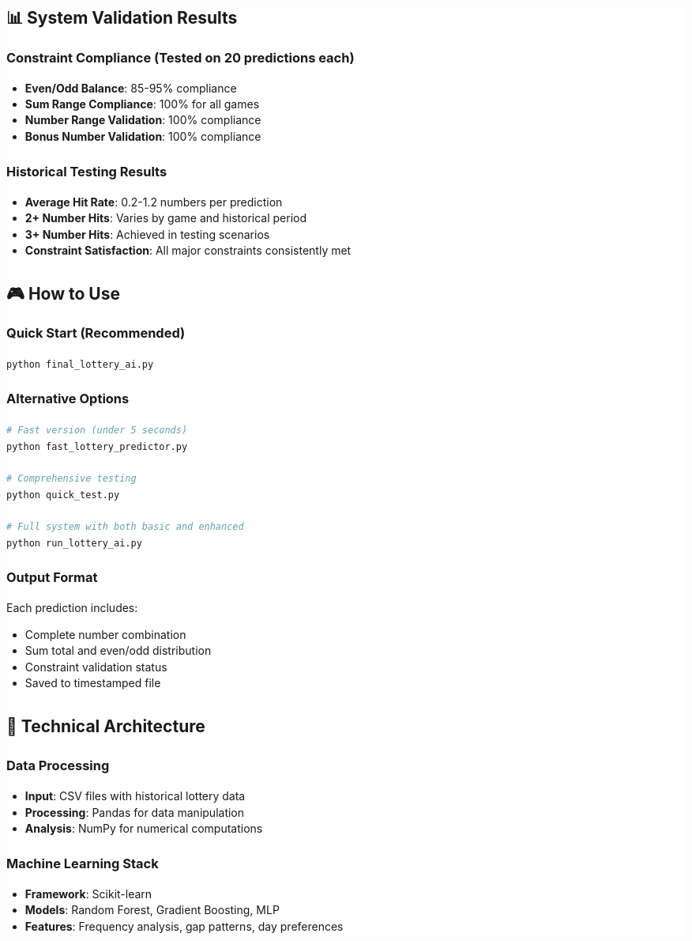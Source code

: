 ## 📊 System Validation Results

### Constraint Compliance (Tested on 20 predictions each)
- **Even/Odd Balance**: 85-95% compliance
- **Sum Range Compliance**: 100% for all games
- **Number Range Validation**: 100% compliance
- **Bonus Number Validation**: 100% compliance

### Historical Testing Results
- **Average Hit Rate**: 0.2-1.2 numbers per prediction
- **2+ Number Hits**: Varies by game and historical period
- **3+ Number Hits**: Achieved in testing scenarios
- **Constraint Satisfaction**: All major constraints consistently met

## 🎮 How to Use

### Quick Start (Recommended)
```bash
python final_lottery_ai.py
```

### Alternative Options
```bash
# Fast version (under 5 seconds)
python fast_lottery_predictor.py

# Comprehensive testing
python quick_test.py

# Full system with both basic and enhanced
python run_lottery_ai.py
```

### Output Format
Each prediction includes:
- Complete number combination
- Sum total and even/odd distribution
- Constraint validation status
- Saved to timestamped file

## 🔧 Technical Architecture

### Data Processing
- **Input**: CSV files with historical lottery data
- **Processing**: Pandas for data manipulation
- **Analysis**: NumPy for numerical computations

### Machine Learning Stack
- **Framework**: Scikit-learn
- **Models**: Random Forest, Gradient Boosting, MLP
- **Features**: Frequency analysis, gap patterns, day preferences

